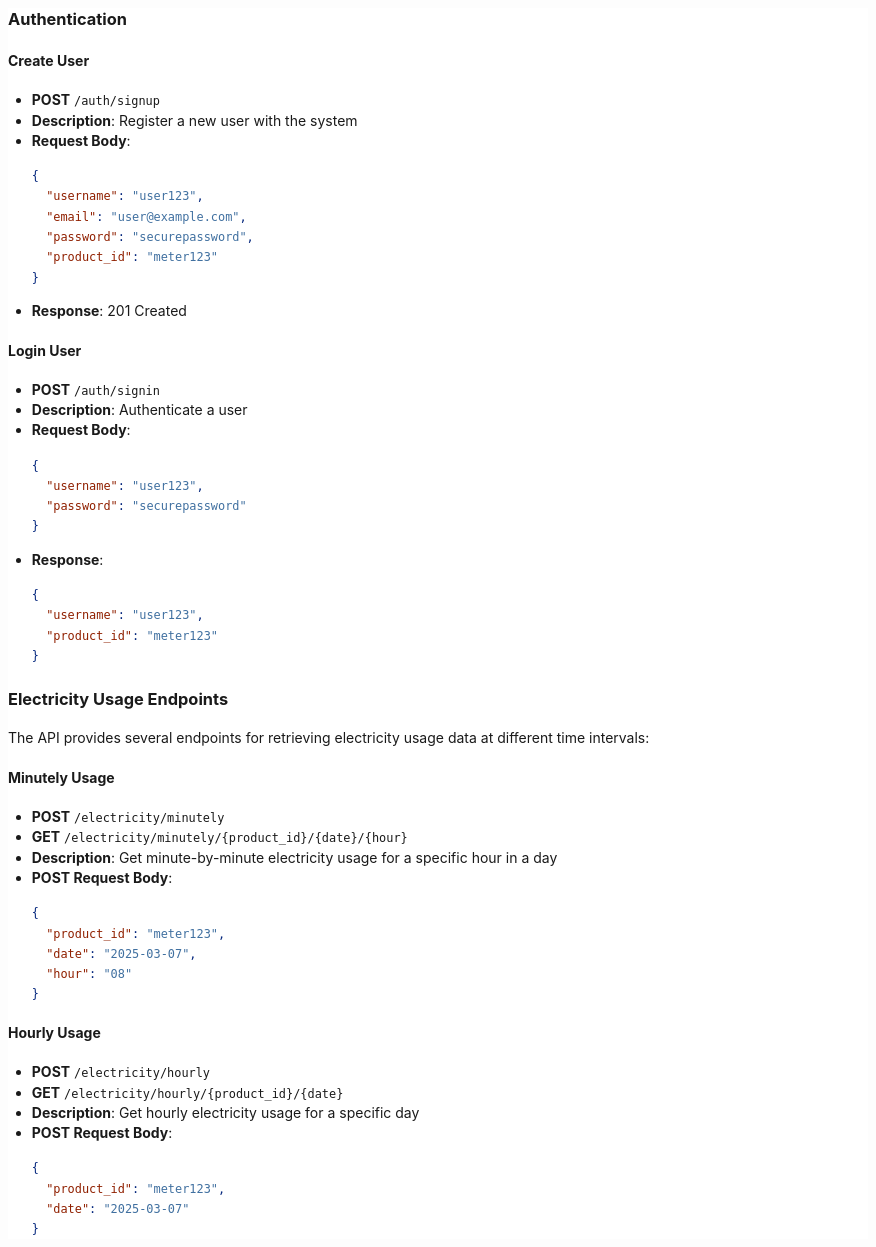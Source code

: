 ### Authentication

#### Create User
- **POST** `/auth/signup`
- **Description**: Register a new user with the system
- **Request Body**:
  ```json
  {
    "username": "user123",
    "email": "user@example.com",
    "password": "securepassword",
    "product_id": "meter123"
  }
  ```
- **Response**: 201 Created

#### Login User
- **POST** `/auth/signin`
- **Description**: Authenticate a user
- **Request Body**:
  ```json
  {
    "username": "user123",
    "password": "securepassword"
  }
  ```
- **Response**:
  ```json
  {
    "username": "user123",
    "product_id": "meter123"
  }
  ```

### Electricity Usage Endpoints

The API provides several endpoints for retrieving electricity usage data at different time intervals:

#### Minutely Usage
- **POST** `/electricity/minutely`
- **GET** `/electricity/minutely/{product_id}/{date}/{hour}`
- **Description**: Get minute-by-minute electricity usage for a specific hour in a day
- **POST Request Body**:
  ```json
  {
    "product_id": "meter123",
    "date": "2025-03-07",
    "hour": "08"
  }
  ```

#### Hourly Usage
- **POST** `/electricity/hourly`
- **GET** `/electricity/hourly/{product_id}/{date}`
- **Description**: Get hourly electricity usage for a specific day
- **POST Request Body**:
  ```json
  {
    "product_id": "meter123",
    "date": "2025-03-07"
  }
  ```
